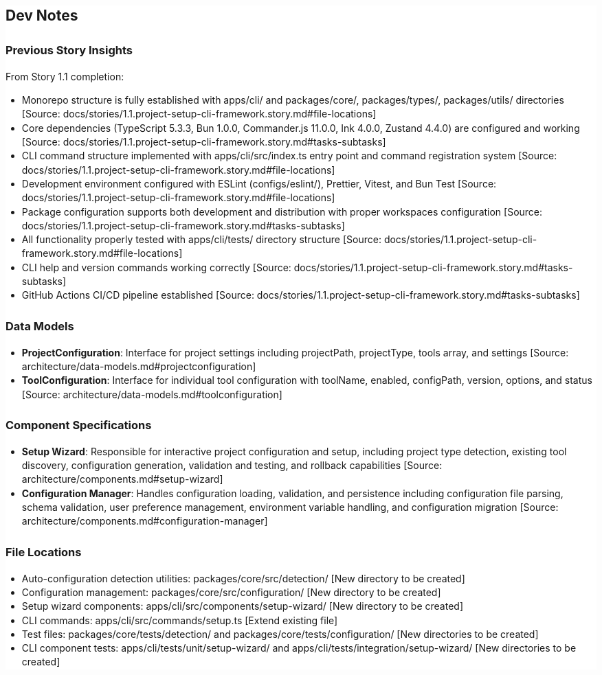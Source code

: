 ## Dev Notes

### Previous Story Insights

From Story 1.1 completion:

- Monorepo structure is fully established with apps/cli/ and packages/core/, packages/types/, packages/utils/ directories [Source: docs/stories/1.1.project-setup-cli-framework.story.md#file-locations]
- Core dependencies (TypeScript 5.3.3, Bun 1.0.0, Commander.js 11.0.0, Ink 4.0.0, Zustand 4.4.0) are configured and working [Source: docs/stories/1.1.project-setup-cli-framework.story.md#tasks-subtasks]
- CLI command structure implemented with apps/cli/src/index.ts entry point and command registration system [Source: docs/stories/1.1.project-setup-cli-framework.story.md#file-locations]
- Development environment configured with ESLint (configs/eslint/), Prettier, Vitest, and Bun Test [Source: docs/stories/1.1.project-setup-cli-framework.story.md#file-locations]
- Package configuration supports both development and distribution with proper workspaces configuration [Source: docs/stories/1.1.project-setup-cli-framework.story.md#tasks-subtasks]
- All functionality properly tested with apps/cli/tests/ directory structure [Source: docs/stories/1.1.project-setup-cli-framework.story.md#file-locations]
- CLI help and version commands working correctly [Source: docs/stories/1.1.project-setup-cli-framework.story.md#tasks-subtasks]
- GitHub Actions CI/CD pipeline established [Source: docs/stories/1.1.project-setup-cli-framework.story.md#tasks-subtasks]

### Data Models

- **ProjectConfiguration**: Interface for project settings including projectPath, projectType, tools array, and settings [Source: architecture/data-models.md#projectconfiguration]
- **ToolConfiguration**: Interface for individual tool configuration with toolName, enabled, configPath, version, options, and status [Source: architecture/data-models.md#toolconfiguration]

### Component Specifications

- **Setup Wizard**: Responsible for interactive project configuration and setup, including project type detection, existing tool discovery, configuration generation, validation and testing, and rollback capabilities [Source: architecture/components.md#setup-wizard]
- **Configuration Manager**: Handles configuration loading, validation, and persistence including configuration file parsing, schema validation, user preference management, environment variable handling, and configuration migration [Source: architecture/components.md#configuration-manager]

### File Locations

- Auto-configuration detection utilities: packages/core/src/detection/ [New directory to be created]
- Configuration management: packages/core/src/configuration/ [New directory to be created]
- Setup wizard components: apps/cli/src/components/setup-wizard/ [New directory to be created]
- CLI commands: apps/cli/src/commands/setup.ts [Extend existing file]
- Test files: packages/core/tests/detection/ and packages/core/tests/configuration/ [New directories to be created]
- CLI component tests: apps/cli/tests/unit/setup-wizard/ and apps/cli/tests/integration/setup-wizard/ [New directories to be created]
